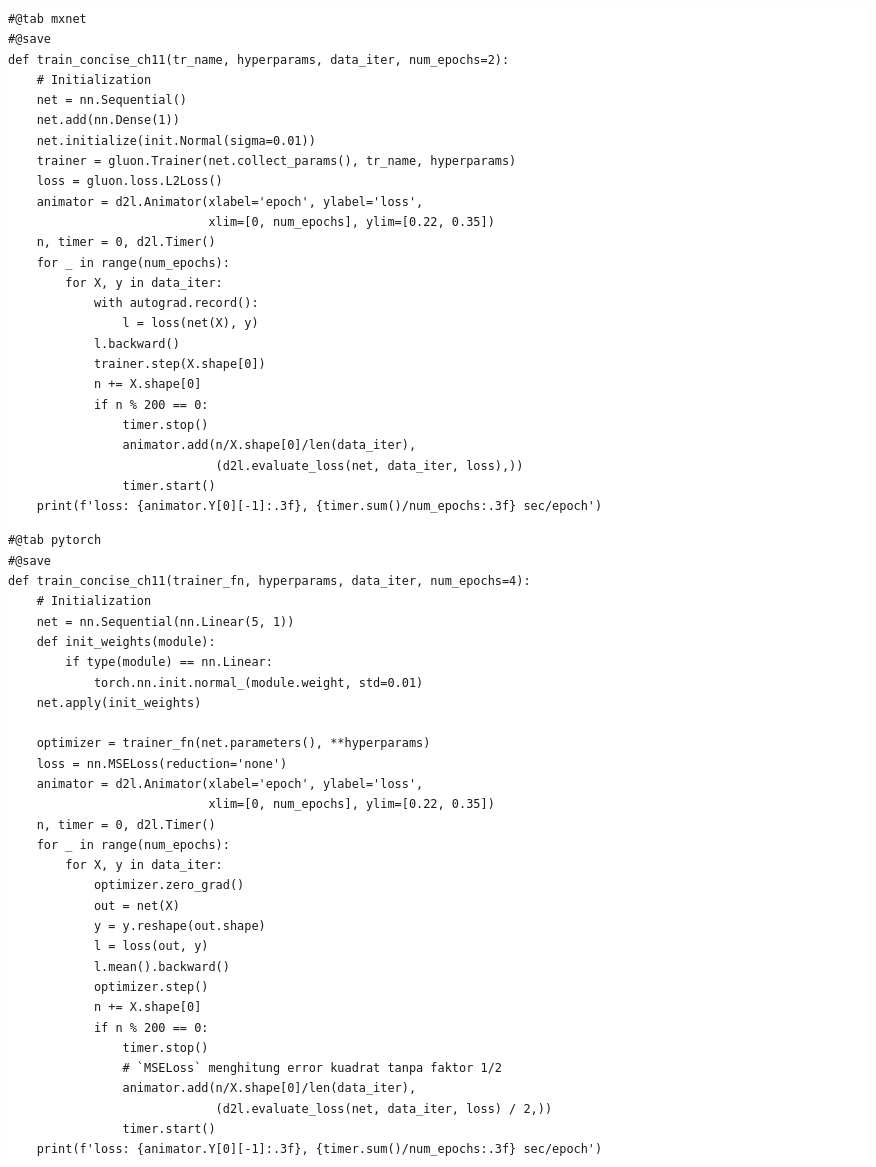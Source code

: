 
```{.python .input}
#@tab mxnet
#@save
def train_concise_ch11(tr_name, hyperparams, data_iter, num_epochs=2):
    # Initialization
    net = nn.Sequential()
    net.add(nn.Dense(1))
    net.initialize(init.Normal(sigma=0.01))
    trainer = gluon.Trainer(net.collect_params(), tr_name, hyperparams)
    loss = gluon.loss.L2Loss()
    animator = d2l.Animator(xlabel='epoch', ylabel='loss',
                            xlim=[0, num_epochs], ylim=[0.22, 0.35])
    n, timer = 0, d2l.Timer()
    for _ in range(num_epochs):
        for X, y in data_iter:
            with autograd.record():
                l = loss(net(X), y)
            l.backward()
            trainer.step(X.shape[0])
            n += X.shape[0]
            if n % 200 == 0:
                timer.stop()
                animator.add(n/X.shape[0]/len(data_iter),
                             (d2l.evaluate_loss(net, data_iter, loss),))
                timer.start()
    print(f'loss: {animator.Y[0][-1]:.3f}, {timer.sum()/num_epochs:.3f} sec/epoch')
```

```{.python .input}
#@tab pytorch
#@save
def train_concise_ch11(trainer_fn, hyperparams, data_iter, num_epochs=4):
    # Initialization
    net = nn.Sequential(nn.Linear(5, 1))
    def init_weights(module):
        if type(module) == nn.Linear:
            torch.nn.init.normal_(module.weight, std=0.01)
    net.apply(init_weights)

    optimizer = trainer_fn(net.parameters(), **hyperparams)
    loss = nn.MSELoss(reduction='none')
    animator = d2l.Animator(xlabel='epoch', ylabel='loss',
                            xlim=[0, num_epochs], ylim=[0.22, 0.35])
    n, timer = 0, d2l.Timer()
    for _ in range(num_epochs):
        for X, y in data_iter:
            optimizer.zero_grad()
            out = net(X)
            y = y.reshape(out.shape)
            l = loss(out, y)
            l.mean().backward()
            optimizer.step()
            n += X.shape[0]
            if n % 200 == 0:
                timer.stop()
                # `MSELoss` menghitung error kuadrat tanpa faktor 1/2
                animator.add(n/X.shape[0]/len(data_iter),
                             (d2l.evaluate_loss(net, data_iter, loss) / 2,))
                timer.start()
    print(f'loss: {animator.Y[0][-1]:.3f}, {timer.sum()/num_epochs:.3f} sec/epoch')
```
